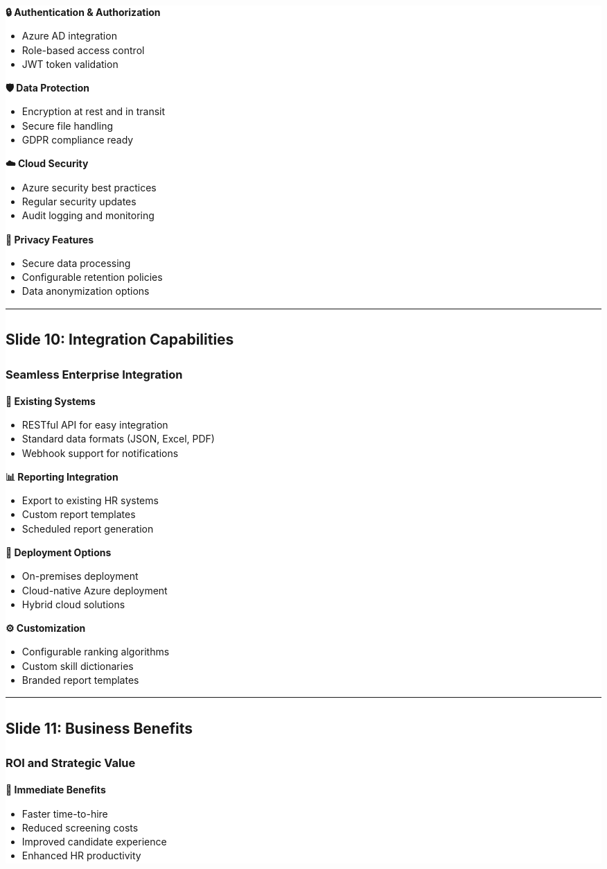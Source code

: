 **🔒 Authentication & Authorization**
- Azure AD integration
- Role-based access control
- JWT token validation

**🛡️ Data Protection**
- Encryption at rest and in transit
- Secure file handling
- GDPR compliance ready

**☁️ Cloud Security**
- Azure security best practices
- Regular security updates
- Audit logging and monitoring

**🔐 Privacy Features**
- Secure data processing
- Configurable retention policies
- Data anonymization options

---

## Slide 10: Integration Capabilities
### Seamless Enterprise Integration

**🔗 Existing Systems**
- RESTful API for easy integration
- Standard data formats (JSON, Excel, PDF)
- Webhook support for notifications

**📊 Reporting Integration**
- Export to existing HR systems
- Custom report templates
- Scheduled report generation

**🚀 Deployment Options**
- On-premises deployment
- Cloud-native Azure deployment
- Hybrid cloud solutions

**⚙️ Customization**
- Configurable ranking algorithms
- Custom skill dictionaries
- Branded report templates

---

## Slide 11: Business Benefits
### ROI and Strategic Value

**💼 Immediate Benefits**
- Faster time-to-hire
- Reduced screening costs
- Improved candidate experience
- Enhanced HR productivity
